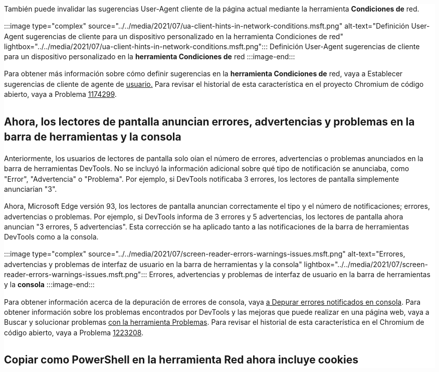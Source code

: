 También puede invalidar las sugerencias User-Agent cliente de la página actual mediante la herramienta **Condiciones de** red.

:::image type="complex" source="../../media/2021/07/ua-client-hints-in-network-conditions.msft.png" alt-text="Definición User-Agent sugerencias de cliente para un dispositivo personalizado en la herramienta Condiciones de red" lightbox="../../media/2021/07/ua-client-hints-in-network-conditions.msft.png":::
   Definición User-Agent sugerencias de cliente para un dispositivo personalizado en la **herramienta Condiciones de** red
:::image-end:::

Para obtener más información sobre cómo definir sugerencias en la **herramienta Condiciones de** red, vaya a Establecer sugerencias de cliente de agente de [usuario.][NetworkReferenceSetUach]  Para revisar el historial de esta característica en el proyecto Chromium de código abierto, vaya a Problema [1174299][CR1174299].


## <a name="screen-readers-now-announce-errors-warnings-and-issues-in-toolbar-and-console"></a>Ahora, los lectores de pantalla anuncian errores, advertencias y problemas en la barra de herramientas y la consola




Anteriormente, los usuarios de lectores de pantalla solo oían el número de errores, advertencias o problemas anunciados en la barra de herramientas DevTools.  No se incluyó la información adicional sobre qué tipo de notificación se anunciaba, como "Error", "Advertencia" o "Problema". Por ejemplo, si DevTools notificaba 3 errores, los lectores de pantalla simplemente anunciarían "3".

Ahora, Microsoft Edge versión 93, los lectores de pantalla anuncian correctamente el tipo y el número de notificaciones; errores, advertencias o problemas.  Por ejemplo, si DevTools informa de 3 errores y 5 advertencias, los lectores de pantalla ahora anuncian "3 errores, 5 advertencias".  Esta corrección se ha aplicado tanto a las notificaciones de la barra de herramientas DevTools como a la consola.

:::image type="complex" source="../../media/2021/07/screen-reader-errors-warnings-issues.msft.png" alt-text="Errores, advertencias y problemas de interfaz de usuario en la barra de herramientas y la consola" lightbox="../../media/2021/07/screen-reader-errors-warnings-issues.msft.png":::
   Errores, advertencias y problemas de interfaz de usuario en la barra de herramientas y la **consola**
:::image-end:::



Para obtener información acerca de la depuración de errores de consola, vaya [a Depurar errores notificados en consola][ConsoleConsoleDebugJavascript].  Para obtener información sobre los problemas encontrados por DevTools y las mejoras que puede realizar en una página web, vaya a Buscar y solucionar problemas [con la herramienta Problemas][IssuesIndex].  Para revisar el historial de esta característica en el Chromium de código abierto, vaya a Problema [1223208][CR1223208].


## <a name="copy-as-powershell-in-the-network-tool-now-includes-cookies"></a>Copiar como PowerShell en la herramienta Red ahora incluye cookies


[CustomizeDarkTheme]: ../../../customize/theme.md "Aplicar temas de color a DevTools | Microsoft Docs"
[CustomizeLocalization]: ../../../customize/localization.md "Cambiar la configuración de idioma de DevTools | Microsoft Docs"
[CssReference]: ../../../css/reference.md "Referencia CSS | Microsoft Docs"
[DeviceModeIndexSetUach]: ../../../device-mode/index.md#set-user-agent-client-hints "Establecer sugerencias de cliente de agente de usuario | Microsoft Docs"
[NetworkReferenceSetUach]: ../../../network/reference.md#set-user-agent-client-hints "Establecer sugerencias de cliente de agente de usuario | Microsoft Docs"
[ConsoleConsoleDebugJavascript]: ../../../console/console-debug-javascript.md "Errores de depuración notificados en la consola | Microsoft Docs"
[IssuesIndex]: ../../../issues/index.md "Buscar y solucionar problemas con la herramienta Problemas | Microsoft Docs"
[NetworkReference]: ../../../network/reference.md "Referencia de análisis de red | Microsoft Docs"
[FluentUI]: https://developer.microsoft.com/en-us/fluentui#/ "Fluent Ui | developer.microsoft.com"
[CR1174299]: https://bugs.chromium.org/p/chromium/issues/detail?id=1174299 "Problema 1174299: Sugerencias de cliente ua se descartaron al reemplazar la cadena UA a través de la pestaña Condiciones de red de Chrome DevTools | Chromium errores"
[CR2882756]: https://chromium-review.googlesource.com/c/devtools/devtools-frontend/+/2882756 "Problema 2882756: \[l10n\] Agregar configuración para que los usuarios elijan la configuración regional de DevTools | Chromium errores"
[CR1223208]: https://bugs.chromium.org/p/chromium/issues/detail?id=1223208 "El lector de pantalla anuncia información inapropiada para los errores y advertencias en el encabezado | Chromium errores"
[CR932971]: https://bugs.chromium.org/p/chromium/issues/detail?id=932971 "932971: la pestaña Red, Copiar como Powershell == no envía cookies correctamente | Chromium errores"
[GithubVscodeEdgeDevtoolsDebuggerIntegration]: https://microsoft.github.io/vscode-edge-devtools/debugger-integration.html "Iniciar Edge DevTools desde el flujo de trabajo del depurador js: vscode-edge-devtools | GitHub"
[GithubMicrosoftVscodeEdgeDevtools]: https://github.com/microsoft/vscode-edge-devtools "microsoft/vscode-edge-devtools | GitHub"
[GithubMicrosoftVscodeEdgeDevtoolsChangelog]: https://github.com/microsoft/vscode-edge-devtools/blob/main/CHANGELOG.md "Archivo Changelog: vscode-edge-devtools | GitHub"
[MicrosoftEdgePreviewChannels]: https://www.microsoftedgeinsider.com/download "Canales de vista previa de Microsoft Edge"
[VisualstudioCodeDocsEditorExtensionGalleryUpdateExtensionManually]: https://code.visualstudio.com/docs/editor/extension-gallery#_update-an-extension-manually "Actualizar una extensión manualmente: Marketplace de extensiones | Visual Studio Code"
[VisualstudioMarketplaceMsEdgedevtoolsVscodeEdgeDevtools]: https://marketplace.visualstudio.com/items?itemName=ms-edgedevtools.vscode-edge-devtools "Microsoft Edge Herramientas de desarrollador para Visual Studio Code | Visual Studio Marketplace"
[CCA4IL]: https://creativecommons.org/licenses/by/4.0
[CCby4Image]: https://i.creativecommons.org/l/by/4.0/88x31.png
[GoogleSitePolicies]: https://developers.google.com/terms/site-policies
[JecelynYeen]: https://developers.google.com/web/resources/contributors/jecelynyeen